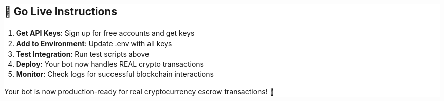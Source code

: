 ## 🚀 Go Live Instructions

1. **Get API Keys**: Sign up for free accounts and get keys
2. **Add to Environment**: Update .env with all keys
3. **Test Integration**: Run test scripts above
4. **Deploy**: Your bot now handles REAL crypto transactions
5. **Monitor**: Check logs for successful blockchain interactions

Your bot is now production-ready for real cryptocurrency escrow transactions! 🎉